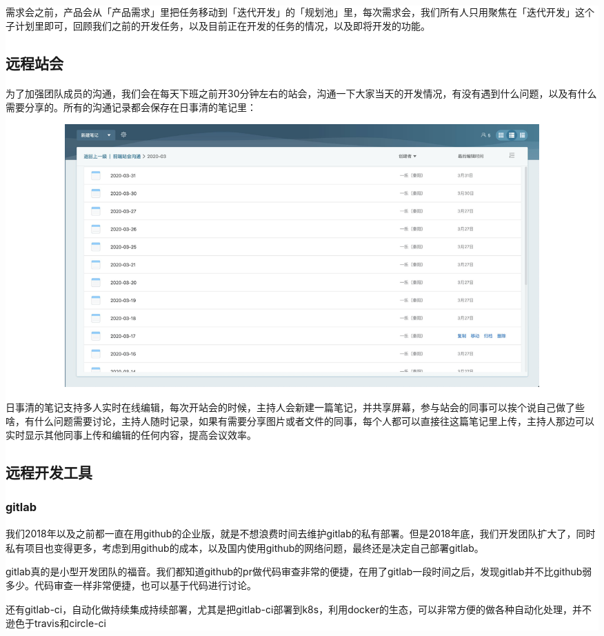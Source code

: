 

需求会之前，产品会从「产品需求」里把任务移动到「迭代开发」的「规划池」里，每次需求会，我们所有人只用聚焦在「迭代开发」这个子计划里即可，回顾我们之前的开发任务，以及目前正在开发的任务的情况，以及即将开发的功能。

## 远程站会

为了加强团队成员的沟通，我们会在每天下班之前开30分钟左右的站会，沟通一下大家当天的开发情况，有没有遇到什么问题，以及有什么需要分享的。所有的沟通记录都会保存在日事清的笔记里：

<p style="text-align: center;"><img src="./我6年的远程工作/zhanhui.jpg" style="width: 80%;"/></p>

日事清的笔记支持多人实时在线编辑，每次开站会的时候，主持人会新建一篇笔记，并共享屏幕，参与站会的同事可以挨个说自己做了些啥，有什么问题需要讨论，主持人随时记录，如果有需要分享图片或者文件的同事，每个人都可以直接往这篇笔记里上传，主持人那边可以实时显示其他同事上传和编辑的任何内容，提高会议效率。

## 远程开发工具

### gitlab

我们2018年以及之前都一直在用github的企业版，就是不想浪费时间去维护gitlab的私有部署。但是2018年底，我们开发团队扩大了，同时私有项目也变得更多，考虑到用github的成本，以及国内使用github的网络问题，最终还是决定自己部署gitlab。



gitlab真的是小型开发团队的福音。我们都知道github的pr做代码审查非常的便捷，在用了gitlab一段时间之后，发现gitlab并不比github弱多少。代码审查一样非常便捷，也可以基于代码进行讨论。



还有gitlab-ci，自动化做持续集成持续部署，尤其是把gitlab-ci部署到k8s，利用docker的生态，可以非常方便的做各种自动化处理，并不逊色于travis和circle-ci



